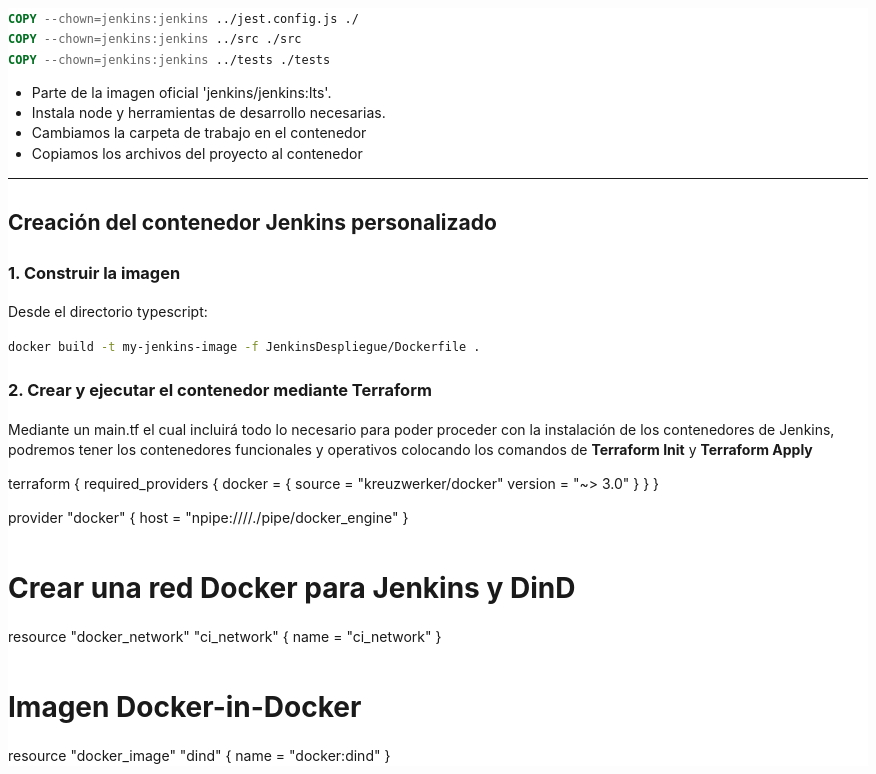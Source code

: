 ```dockerfile
COPY --chown=jenkins:jenkins ../jest.config.js ./
COPY --chown=jenkins:jenkins ../src ./src
COPY --chown=jenkins:jenkins ../tests ./tests

```

- Parte de la imagen oficial 'jenkins/jenkins:lts'.
- Instala node y herramientas de desarrollo necesarias.
- Cambiamos la carpeta de trabajo en el contenedor
- Copiamos los archivos del proyecto al contenedor

---

## Creación del contenedor Jenkins personalizado

### 1. Construir la imagen

Desde el directorio typescript:

```bash
docker build -t my-jenkins-image -f JenkinsDespliegue/Dockerfile .
```

### 2. Crear y ejecutar el contenedor mediante Terraform

Mediante un main.tf el cual incluirá todo lo necesario para poder proceder con la instalación de los contenedores de Jenkins, podremos tener los contenedores funcionales y operativos colocando los comandos de **Terraform Init** y **Terraform Apply**

terraform {
  required_providers {
    docker = {
      source  = "kreuzwerker/docker"
      version = "~> 3.0"
    }
  }
}

provider "docker" {
  host = "npipe:////./pipe/docker_engine"
}

# Crear una red Docker para Jenkins y DinD
resource "docker_network" "ci_network" {
  name = "ci_network"
}

# Imagen Docker-in-Docker
resource "docker_image" "dind" {
  name = "docker:dind"
}
